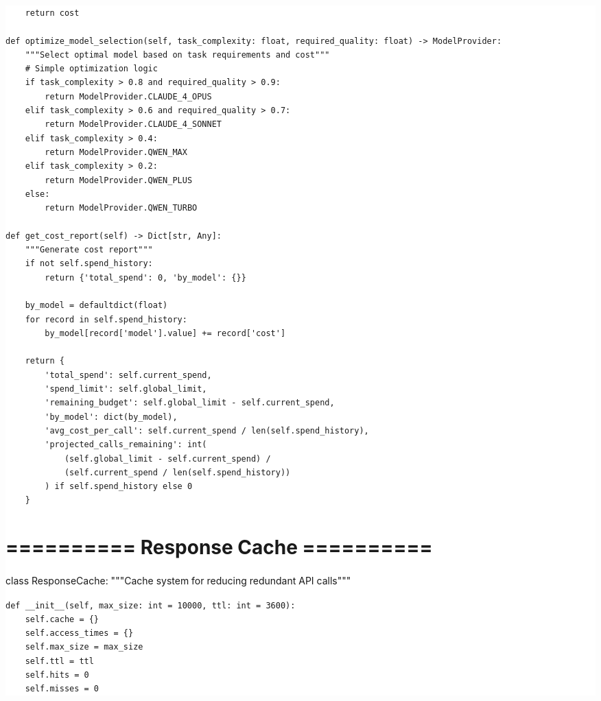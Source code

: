         return cost
    
    def optimize_model_selection(self, task_complexity: float, required_quality: float) -> ModelProvider:
        """Select optimal model based on task requirements and cost"""
        # Simple optimization logic
        if task_complexity > 0.8 and required_quality > 0.9:
            return ModelProvider.CLAUDE_4_OPUS
        elif task_complexity > 0.6 and required_quality > 0.7:
            return ModelProvider.CLAUDE_4_SONNET
        elif task_complexity > 0.4:
            return ModelProvider.QWEN_MAX
        elif task_complexity > 0.2:
            return ModelProvider.QWEN_PLUS
        else:
            return ModelProvider.QWEN_TURBO
    
    def get_cost_report(self) -> Dict[str, Any]:
        """Generate cost report"""
        if not self.spend_history:
            return {'total_spend': 0, 'by_model': {}}
        
        by_model = defaultdict(float)
        for record in self.spend_history:
            by_model[record['model'].value] += record['cost']
        
        return {
            'total_spend': self.current_spend,
            'spend_limit': self.global_limit,
            'remaining_budget': self.global_limit - self.current_spend,
            'by_model': dict(by_model),
            'avg_cost_per_call': self.current_spend / len(self.spend_history),
            'projected_calls_remaining': int(
                (self.global_limit - self.current_spend) / 
                (self.current_spend / len(self.spend_history))
            ) if self.spend_history else 0
        }

# ========== Response Cache ==========

class ResponseCache:
    """Cache system for reducing redundant API calls"""
    
    def __init__(self, max_size: int = 10000, ttl: int = 3600):
        self.cache = {}
        self.access_times = {}
        self.max_size = max_size
        self.ttl = ttl
        self.hits = 0
        self.misses = 0
        